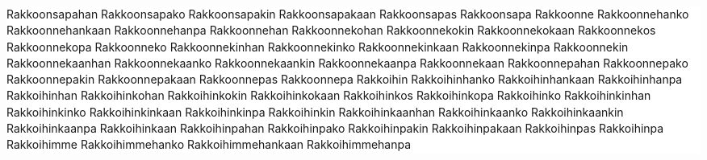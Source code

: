 Rakkoonsapahan
Rakkoonsapako
Rakkoonsapakin
Rakkoonsapakaan
Rakkoonsapas
Rakkoonsapa
Rakkoonne
Rakkoonnehanko
Rakkoonnehankaan
Rakkoonnehanpa
Rakkoonnehan
Rakkoonnekohan
Rakkoonnekokin
Rakkoonnekokaan
Rakkoonnekos
Rakkoonnekopa
Rakkoonneko
Rakkoonnekinhan
Rakkoonnekinko
Rakkoonnekinkaan
Rakkoonnekinpa
Rakkoonnekin
Rakkoonnekaanhan
Rakkoonnekaanko
Rakkoonnekaankin
Rakkoonnekaanpa
Rakkoonnekaan
Rakkoonnepahan
Rakkoonnepako
Rakkoonnepakin
Rakkoonnepakaan
Rakkoonnepas
Rakkoonnepa
Rakkoihin
Rakkoihinhanko
Rakkoihinhankaan
Rakkoihinhanpa
Rakkoihinhan
Rakkoihinkohan
Rakkoihinkokin
Rakkoihinkokaan
Rakkoihinkos
Rakkoihinkopa
Rakkoihinko
Rakkoihinkinhan
Rakkoihinkinko
Rakkoihinkinkaan
Rakkoihinkinpa
Rakkoihinkin
Rakkoihinkaanhan
Rakkoihinkaanko
Rakkoihinkaankin
Rakkoihinkaanpa
Rakkoihinkaan
Rakkoihinpahan
Rakkoihinpako
Rakkoihinpakin
Rakkoihinpakaan
Rakkoihinpas
Rakkoihinpa
Rakkoihimme
Rakkoihimmehanko
Rakkoihimmehankaan
Rakkoihimmehanpa